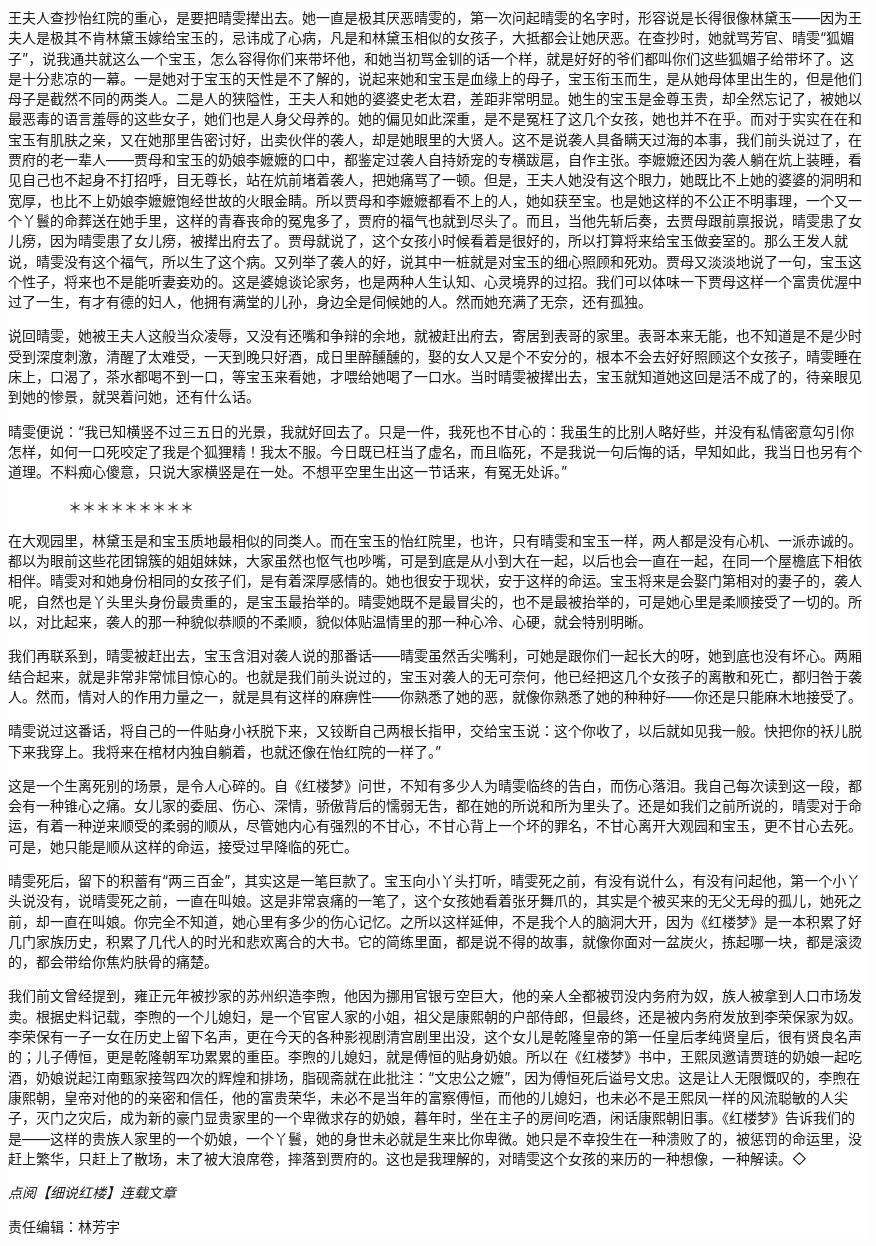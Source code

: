   <p>王夫人查抄怡红院的重心，是要把晴雯撵出去。她一直是极其厌恶晴雯的，第一次问起晴雯的名字时，形容说是长得很像林黛玉——因为王夫人是极其不肯林黛玉嫁给宝玉的，忌讳成了心病，凡是和林黛玉相似的女孩子，大抵都会让她厌恶。在查抄时，她就骂芳官、晴雯“狐媚子”，说我通共就这么一个宝玉，怎么容得你们来带坏他，和她当初骂金钏的话一个样，就是好好的爷们都叫你们这些狐媚子给带坏了。这是十分悲凉的一幕。一是她对于宝玉的天性是不了解的，说起来她和宝玉是血缘上的母子，宝玉衔玉而生，是从她母体里出生的，但是他们母子是截然不同的两类人。二是人的狭隘性，王夫人和她的婆婆史老太君，差距非常明显。她生的宝玉是金尊玉贵，却全然忘记了，被她以最恶毒的语言羞辱的这些女子，她们也是人身父母养的。她的偏见如此深重，是不是冤枉了这几个女孩，她也并不在乎。而对于实实在在和宝玉有肌肤之亲，又在她那里告密讨好，出卖伙伴的袭人，却是她眼里的大贤人。这不是说袭人具备瞒天过海的本事，我们前头说过了，在贾府的老一辈人——贾母和宝玉的奶娘李嬷嬷的口中，都鉴定过袭人自持娇宠的专横跋扈，自作主张。李嬷嬷还因为袭人躺在炕上装睡，看见自己也不起身不打招呼，目无尊长，站在炕前堵着袭人，把她痛骂了一顿。但是，王夫人她没有这个眼力，她既比不上她的婆婆的洞明和宽厚，也比不上奶娘李嬷嬷饱经世故的火眼金睛。所以贾母和李嬷嬷都看不上的人，她如获至宝。也是她这样的不公正不明事理，一个又一个丫鬟的命葬送在她手里，这样的青春丧命的冤鬼多了，贾府的福气也就到尽头了。而且，当他先斩后奏，去贾母跟前禀报说，晴雯患了女儿痨，因为晴雯患了女儿痨，被撵出府去了。贾母就说了，这个女孩小时候看着是很好的，所以打算将来给宝玉做妾室的。那么王发人就说，晴雯没有这个福气，所以生了这个病。又列举了袭人的好，说其中一桩就是对宝玉的细心照顾和死劝。贾母又淡淡地说了一句，宝玉这个性子，将来也不是能听妻妾劝的。这是婆媳谈论家务，也是两种人生认知、心灵境界的过招。我们可以体味一下贾母这样一个富贵优渥中过了一生，有才有德的妇人，他拥有满堂的儿孙，身边全是伺候她的人。然而她充满了无奈，还有孤独。</p>
  <p>说回晴雯，她被王夫人这般当众凌辱，又没有还嘴和争辩的余地，就被赶出府去，寄居到表哥的家里。表哥本来无能，也不知道是不是少时受到深度刺激，清醒了太难受，一天到晚只好酒，成日里醉醺醺的，娶的女人又是个不安分的，根本不会去好好照顾这个女孩子，晴雯睡在床上，口渴了，茶水都喝不到一口，等宝玉来看她，才喂给她喝了一口水。当时晴雯被撵出去，宝玉就知道她这回是活不成了的，待亲眼见到她的惨景，就哭着问她，还有什么话。</p>
  <p>晴雯便说：“我已知横竖不过三五日的光景，我就好回去了。只是一件，我死也不甘心的：我虽生的比别人略好些，并没有私情密意勾引你怎样，如何一口死咬定了我是个狐狸精！我太不服。今日既已枉当了虚名，而且临死，不是我说一句后悔的话，早知如此，我当日也另有个道理。不料痴心傻意，只说大家横竖是在一处。不想平空里生出这一节话来，有冤无处诉。”</p>
  <p style="padding-left: 60px;">＊＊＊＊＊＊＊＊＊</p>
  <p>在大观园里，林黛玉是和宝玉质地最相似的同类人。而在宝玉的怡红院里，也许，只有晴雯和宝玉一样，两人都是没有心机、一派赤诚的。都以为眼前这些花团锦簇的姐姐妹妹，大家虽然也怄气也吵嘴，可是到底是从小到大在一起，以后也会一直在一起，在同一个屋檐底下相依相伴。晴雯对和她身份相同的女孩子们，是有着深厚感情的。她也很安于现状，安于这样的命运。宝玉将来是会娶门第相对的妻子的，袭人呢，自然也是丫头里头身份最贵重的，是宝玉最抬举的。晴雯她既不是最冒尖的，也不是最被抬举的，可是她心里是柔顺接受了一切的。所以，对比起来，袭人的那一种貌似恭顺的不柔顺，貌似体贴温情里的那一种心冷、心硬，就会特别明晰。</p>
  <p>我们再联系到，晴雯被赶出去，宝玉含泪对袭人说的那番话——晴雯虽然舌尖嘴利，可她是跟你们一起长大的呀，她到底也没有坏心。两厢结合起来，就是非常非常怵目惊心的。也就是我们前头说过的，宝玉对袭人的无可奈何，他已经把这几个女孩子的离散和死亡，都归咎于袭人。然而，情对人的作用力量之一，就是具有这样的麻痹性——你熟悉了她的恶，就像你熟悉了她的种种好——你还是只能麻木地接受了。</p>
  <p>晴雯说过这番话，将自己的一件贴身小袄脱下来，又铰断自己两根长指甲，交给宝玉说：这个你收了，以后就如见我一般。快把你的袄儿脱下来我穿上。我将来在棺材内独自躺着，也就还像在怡红院的一样了。”</p>
  <p>这是一个生离死别的场景，是令人心碎的。自《<ahref="/gb/tag/%E7%BA%A2%E6%A5%BC%E6%A2%A6.md#1">红楼梦</a>》问世，不知有多少人为晴雯临终的告白，而伤心落泪。我自己每次读到这一段，都会有一种锥心之痛。女儿家的委屈、伤心、深情，骄傲背后的懦弱无吿，都在她的所说和所为里头了。还是如我们之前所说的，晴雯对于命运，有着一种逆来顺受的柔弱的顺从，尽管她内心有强烈的不甘心，不甘心背上一个坏的罪名，不甘心离开大观园和宝玉，更不甘心去死。可是，她只能是顺从这样的命运，接受过早降临的死亡。</p>
  <p>晴雯死后，留下的积蓄有“两三百金”，其实这是一笔巨款了。宝玉向小丫头打听，晴雯死之前，有没有说什么，有没有问起他，第一个小丫头说没有，说晴雯死之前，一直在叫娘。这是非常哀痛的一笔了，这个女孩她看着张牙舞爪的，其实是个被买来的无父无母的孤儿，她死之前，却一直在叫娘。你完全不知道，她心里有多少的伤心记忆。之所以这样延伸，不是我个人的脑洞大开，因为《<ahref="/gb/tag/%E7%BA%A2%E6%A5%BC%E6%A2%A6.md#1">红楼梦</a>》是一本积累了好几门家族历史，积累了几代人的时光和悲欢离合的大书。它的简练里面，都是说不得的故事，就像你面对一盆炭火，拣起哪一块，都是滚烫的，都会带给你焦灼肤骨的痛楚。</p>
  <p>我们前文曾经提到，雍正元年被抄家的苏州织造李煦，他因为挪用官银亏空巨大，他的亲人全都被罚没内务府为奴，族人被拿到人口市场发卖。根据史料记载，李煦的一个儿媳妇，是一个官宦人家的小姐，祖父是康熙朝的户部侍郎，但最终，还是被内务府发放到李荣保家为奴。李荣保有一子一女在历史上留下名声，更在今天的各种影视剧清宫剧里出没，这个女儿是乾隆皇帝的第一任皇后孝纯贤皇后，很有贤良名声的；儿子傅恒，更是乾隆朝军功累累的重臣。李煦的儿媳妇，就是傅恒的贴身奶娘。所以在《红楼梦》书中，王熙凤邀请贾琏的奶娘一起吃酒，奶娘说起江南甄家接驾四次的辉煌和排场，脂砚斋就在此批注：“文忠公之嬷”，因为傅恒死后谥号文忠。这是让人无限慨叹的，李煦在康熙朝，皇帝对他的的亲密和信任，他的富贵荣华，未必不是当年的富察傅恒，而他的儿媳妇，也未必不是王熙凤一样的风流聪敏的人尖子，灭门之灾后，成为新的豪门显贵家里的一个卑微求存的奶娘，暮年时，坐在主子的房间吃酒，闲话康熙朝旧事。《红楼梦》告诉我们的是——这样的贵族人家里的一个奶娘，一个丫鬟，她的身世未必就是生来比你卑微。她只是不幸投生在一种溃败了的，被惩罚的命运里，没赶上繁华，只赶上了散场，末了被大浪席卷，摔落到贾府的。这也是我理解的，对晴雯这个女孩的来历的一种想像，一种解读。◇</p>
  <p><em>点阅【<ahref="/gb/tag/%e7%b4%b0%e8%aa%aa%e7%b4%85%e6%a8%93.md#1">细说红楼</a>】连载文章</em></p>
  <p>责任编辑：林芳宇</p>